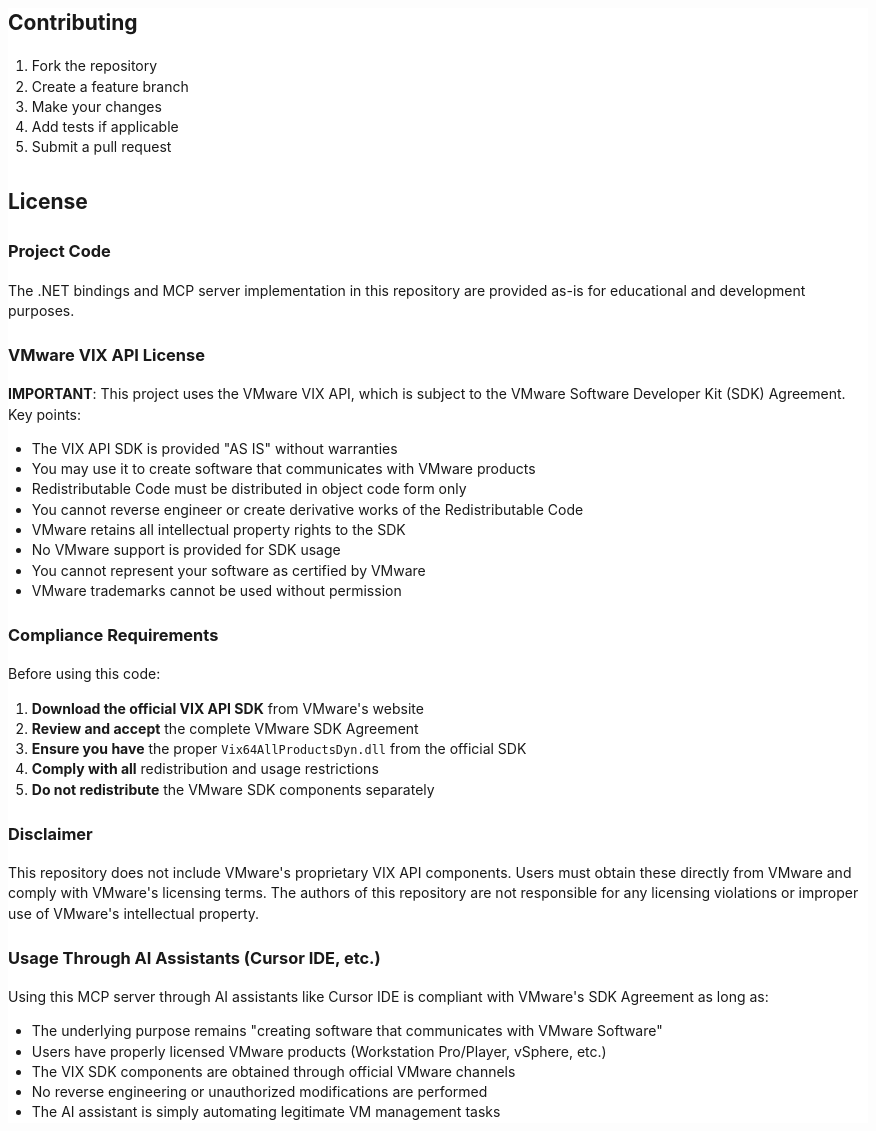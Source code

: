 ## Contributing

1. Fork the repository
2. Create a feature branch
3. Make your changes
4. Add tests if applicable
5. Submit a pull request

## License

### Project Code
The .NET bindings and MCP server implementation in this repository are provided as-is for educational and development purposes.

### VMware VIX API License
**IMPORTANT**: This project uses the VMware VIX API, which is subject to the VMware Software Developer Kit (SDK) Agreement. Key points:

- The VIX API SDK is provided "AS IS" without warranties
- You may use it to create software that communicates with VMware products
- Redistributable Code must be distributed in object code form only
- You cannot reverse engineer or create derivative works of the Redistributable Code
- VMware retains all intellectual property rights to the SDK
- No VMware support is provided for SDK usage
- You cannot represent your software as certified by VMware
- VMware trademarks cannot be used without permission

### Compliance Requirements
Before using this code:
1. **Download the official VIX API SDK** from VMware's website
2. **Review and accept** the complete VMware SDK Agreement
3. **Ensure you have** the proper `Vix64AllProductsDyn.dll` from the official SDK
4. **Comply with all** redistribution and usage restrictions
5. **Do not redistribute** the VMware SDK components separately

### Disclaimer
This repository does not include VMware's proprietary VIX API components. Users must obtain these directly from VMware and comply with VMware's licensing terms. The authors of this repository are not responsible for any licensing violations or improper use of VMware's intellectual property.

### Usage Through AI Assistants (Cursor IDE, etc.)
Using this MCP server through AI assistants like Cursor IDE is compliant with VMware's SDK Agreement as long as:
- The underlying purpose remains "creating software that communicates with VMware Software"
- Users have properly licensed VMware products (Workstation Pro/Player, vSphere, etc.)
- The VIX SDK components are obtained through official VMware channels
- No reverse engineering or unauthorized modifications are performed
- The AI assistant is simply automating legitimate VM management tasks
